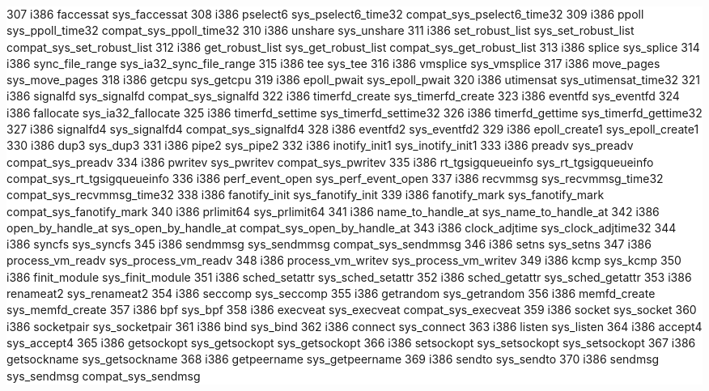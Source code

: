 307	i386	faccessat		sys_faccessat
308	i386	pselect6		sys_pselect6_time32		compat_sys_pselect6_time32
309	i386	ppoll			sys_ppoll_time32		compat_sys_ppoll_time32
310	i386	unshare			sys_unshare
311	i386	set_robust_list		sys_set_robust_list		compat_sys_set_robust_list
312	i386	get_robust_list		sys_get_robust_list		compat_sys_get_robust_list
313	i386	splice			sys_splice
314	i386	sync_file_range		sys_ia32_sync_file_range
315	i386	tee			sys_tee
316	i386	vmsplice		sys_vmsplice
317	i386	move_pages		sys_move_pages
318	i386	getcpu			sys_getcpu
319	i386	epoll_pwait		sys_epoll_pwait
320	i386	utimensat		sys_utimensat_time32
321	i386	signalfd		sys_signalfd			compat_sys_signalfd
322	i386	timerfd_create		sys_timerfd_create
323	i386	eventfd			sys_eventfd
324	i386	fallocate		sys_ia32_fallocate
325	i386	timerfd_settime		sys_timerfd_settime32
326	i386	timerfd_gettime		sys_timerfd_gettime32
327	i386	signalfd4		sys_signalfd4			compat_sys_signalfd4
328	i386	eventfd2		sys_eventfd2
329	i386	epoll_create1		sys_epoll_create1
330	i386	dup3			sys_dup3
331	i386	pipe2			sys_pipe2
332	i386	inotify_init1		sys_inotify_init1
333	i386	preadv			sys_preadv			compat_sys_preadv
334	i386	pwritev			sys_pwritev			compat_sys_pwritev
335	i386	rt_tgsigqueueinfo	sys_rt_tgsigqueueinfo		compat_sys_rt_tgsigqueueinfo
336	i386	perf_event_open		sys_perf_event_open
337	i386	recvmmsg		sys_recvmmsg_time32		compat_sys_recvmmsg_time32
338	i386	fanotify_init		sys_fanotify_init
339	i386	fanotify_mark		sys_fanotify_mark		compat_sys_fanotify_mark
340	i386	prlimit64		sys_prlimit64
341	i386	name_to_handle_at	sys_name_to_handle_at
342	i386	open_by_handle_at	sys_open_by_handle_at		compat_sys_open_by_handle_at
343	i386	clock_adjtime		sys_clock_adjtime32
344	i386	syncfs			sys_syncfs
345	i386	sendmmsg		sys_sendmmsg			compat_sys_sendmmsg
346	i386	setns			sys_setns
347	i386	process_vm_readv	sys_process_vm_readv
348	i386	process_vm_writev	sys_process_vm_writev
349	i386	kcmp			sys_kcmp
350	i386	finit_module		sys_finit_module
351	i386	sched_setattr		sys_sched_setattr
352	i386	sched_getattr		sys_sched_getattr
353	i386	renameat2		sys_renameat2
354	i386	seccomp			sys_seccomp
355	i386	getrandom		sys_getrandom
356	i386	memfd_create		sys_memfd_create
357	i386	bpf			sys_bpf
358	i386	execveat		sys_execveat			compat_sys_execveat
359	i386	socket			sys_socket
360	i386	socketpair		sys_socketpair
361	i386	bind			sys_bind
362	i386	connect			sys_connect
363	i386	listen			sys_listen
364	i386	accept4			sys_accept4
365	i386	getsockopt		sys_getsockopt			sys_getsockopt
366	i386	setsockopt		sys_setsockopt			sys_setsockopt
367	i386	getsockname		sys_getsockname
368	i386	getpeername		sys_getpeername
369	i386	sendto			sys_sendto
370	i386	sendmsg			sys_sendmsg			compat_sys_sendmsg